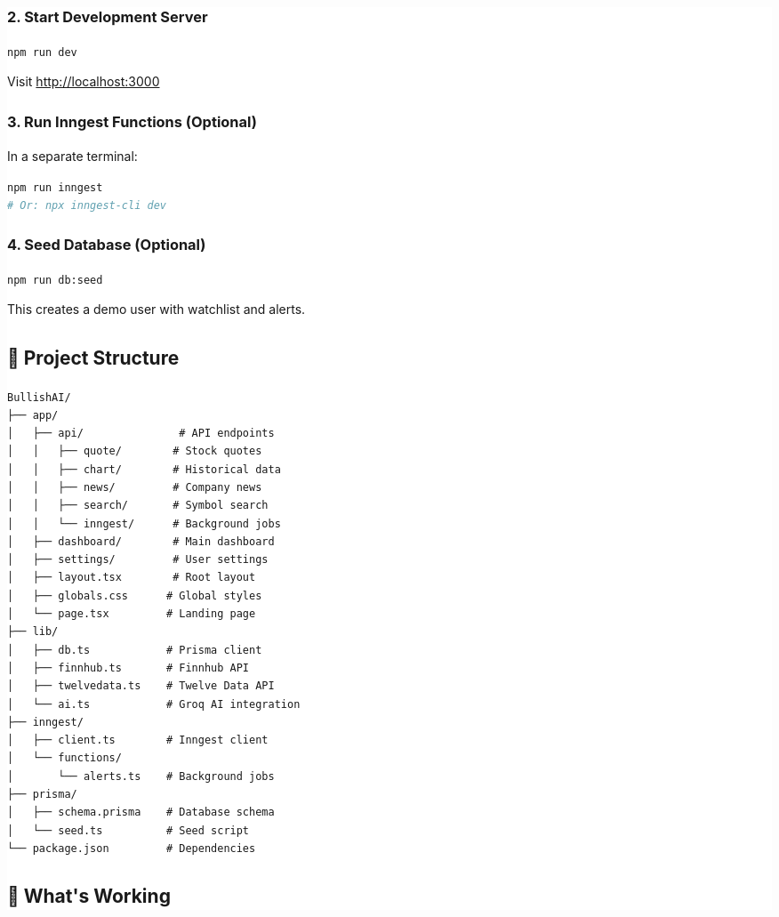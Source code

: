 ### 2. Start Development Server
```bash
npm run dev
```
Visit [http://localhost:3000](http://localhost:3000)

### 3. Run Inngest Functions (Optional)
In a separate terminal:
```bash
npm run inngest
# Or: npx inngest-cli dev
```

### 4. Seed Database (Optional)
```bash
npm run db:seed
```
This creates a demo user with watchlist and alerts.

## 📁 Project Structure

```
BullishAI/
├── app/
│   ├── api/               # API endpoints
│   │   ├── quote/        # Stock quotes
│   │   ├── chart/        # Historical data
│   │   ├── news/         # Company news
│   │   ├── search/       # Symbol search
│   │   └── inngest/      # Background jobs
│   ├── dashboard/        # Main dashboard
│   ├── settings/         # User settings
│   ├── layout.tsx        # Root layout
│   ├── globals.css      # Global styles
│   └── page.tsx         # Landing page
├── lib/
│   ├── db.ts            # Prisma client
│   ├── finnhub.ts       # Finnhub API
│   ├── twelvedata.ts    # Twelve Data API
│   └── ai.ts            # Groq AI integration
├── inngest/
│   ├── client.ts        # Inngest client
│   └── functions/
│       └── alerts.ts    # Background jobs
├── prisma/
│   ├── schema.prisma    # Database schema
│   └── seed.ts          # Seed script
└── package.json         # Dependencies

```

## 🎯 What's Working

